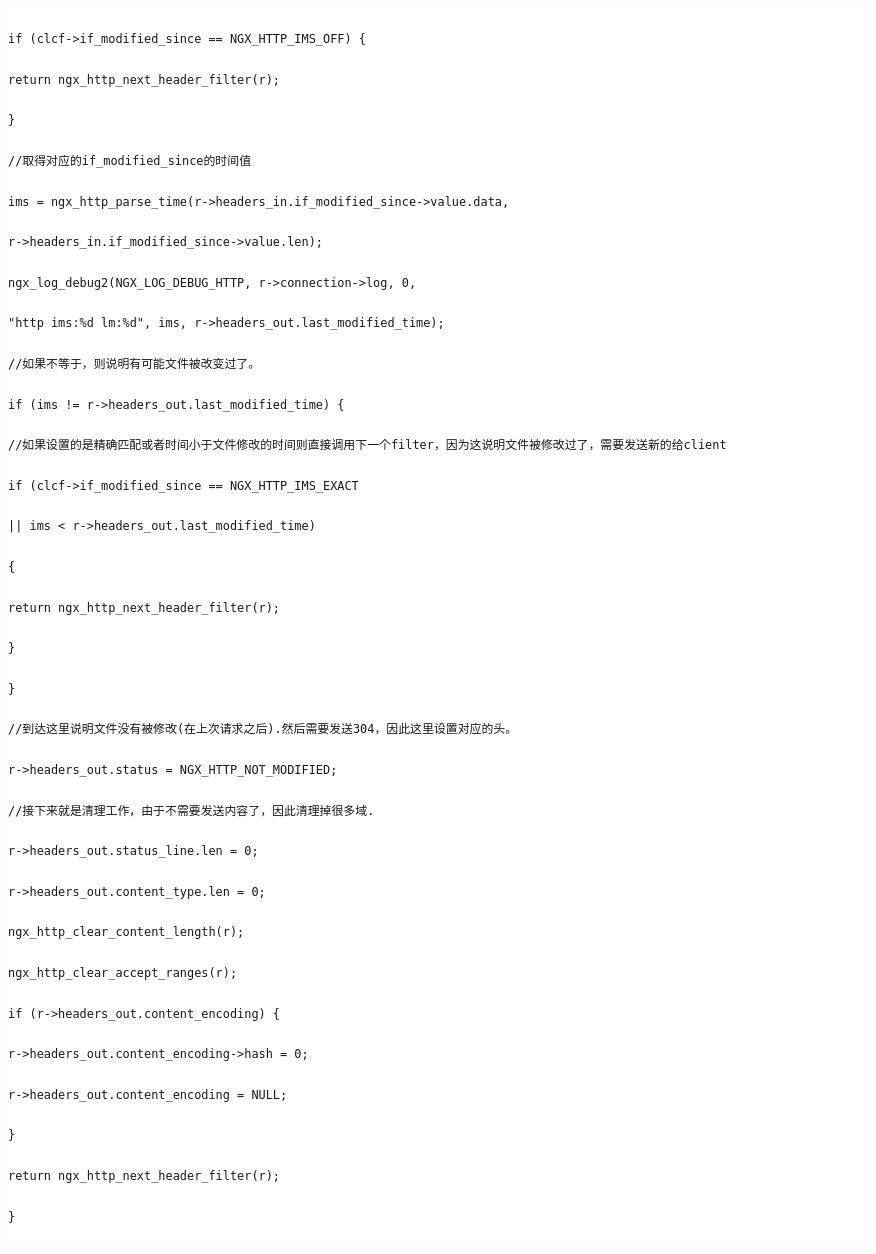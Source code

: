 ```
      
if (clcf->if_modified_since == NGX_HTTP_IMS_OFF) {
          
return ngx_http_next_header_filter(r);
      
}
  
//取得对应的if_modified_since的时间值
      
ims = ngx_http_parse_time(r->headers_in.if_modified_since->value.data,
                                
r->headers_in.if_modified_since->value.len);

ngx_log_debug2(NGX_LOG_DEBUG_HTTP, r->connection->log, 0,
                     
"http ims:%d lm:%d", ims, r->headers_out.last_modified_time);
  
//如果不等于，则说明有可能文件被改变过了。
      
if (ims != r->headers_out.last_modified_time) {
  
//如果设置的是精确匹配或者时间小于文件修改的时间则直接调用下一个filter，因为这说明文件被修改过了，需要发送新的给client
          
if (clcf->if_modified_since == NGX_HTTP_IMS_EXACT
              
|| ims < r->headers_out.last_modified_time)
          
{
              
return ngx_http_next_header_filter(r);
          
}
      
}
  
//到达这里说明文件没有被修改(在上次请求之后).然后需要发送304，因此这里设置对应的头。
      
r->headers_out.status = NGX_HTTP_NOT_MODIFIED;
  
//接下来就是清理工作，由于不需要发送内容了，因此清理掉很多域.
      
r->headers_out.status_line.len = 0;
      
r->headers_out.content_type.len = 0;
      
ngx_http_clear_content_length(r);
      
ngx_http_clear_accept_ranges(r);

if (r->headers_out.content_encoding) {
          
r->headers_out.content_encoding->hash = 0;
          
r->headers_out.content_encoding = NULL;
      
}

return ngx_http_next_header_filter(r);
  
}
  
```
